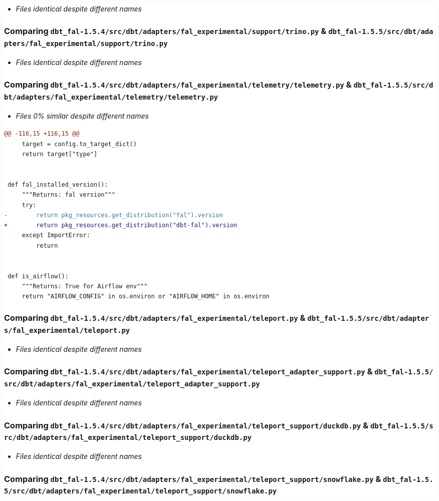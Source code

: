  * *Files identical despite different names*

### Comparing `dbt_fal-1.5.4/src/dbt/adapters/fal_experimental/support/trino.py` & `dbt_fal-1.5.5/src/dbt/adapters/fal_experimental/support/trino.py`

 * *Files identical despite different names*

### Comparing `dbt_fal-1.5.4/src/dbt/adapters/fal_experimental/telemetry/telemetry.py` & `dbt_fal-1.5.5/src/dbt/adapters/fal_experimental/telemetry/telemetry.py`

 * *Files 0% similar despite different names*

```diff
@@ -116,15 +116,15 @@
     target = config.to_target_dict()
     return target["type"]
 
 
 def fal_installed_version():
     """Returns: fal version"""
     try:
-        return pkg_resources.get_distribution("fal").version
+        return pkg_resources.get_distribution("dbt-fal").version
     except ImportError:
         return
 
 
 def is_airflow():
     """Returns: True for Airflow env"""
     return "AIRFLOW_CONFIG" in os.environ or "AIRFLOW_HOME" in os.environ
```

### Comparing `dbt_fal-1.5.4/src/dbt/adapters/fal_experimental/teleport.py` & `dbt_fal-1.5.5/src/dbt/adapters/fal_experimental/teleport.py`

 * *Files identical despite different names*

### Comparing `dbt_fal-1.5.4/src/dbt/adapters/fal_experimental/teleport_adapter_support.py` & `dbt_fal-1.5.5/src/dbt/adapters/fal_experimental/teleport_adapter_support.py`

 * *Files identical despite different names*

### Comparing `dbt_fal-1.5.4/src/dbt/adapters/fal_experimental/teleport_support/duckdb.py` & `dbt_fal-1.5.5/src/dbt/adapters/fal_experimental/teleport_support/duckdb.py`

 * *Files identical despite different names*

### Comparing `dbt_fal-1.5.4/src/dbt/adapters/fal_experimental/teleport_support/snowflake.py` & `dbt_fal-1.5.5/src/dbt/adapters/fal_experimental/teleport_support/snowflake.py`

